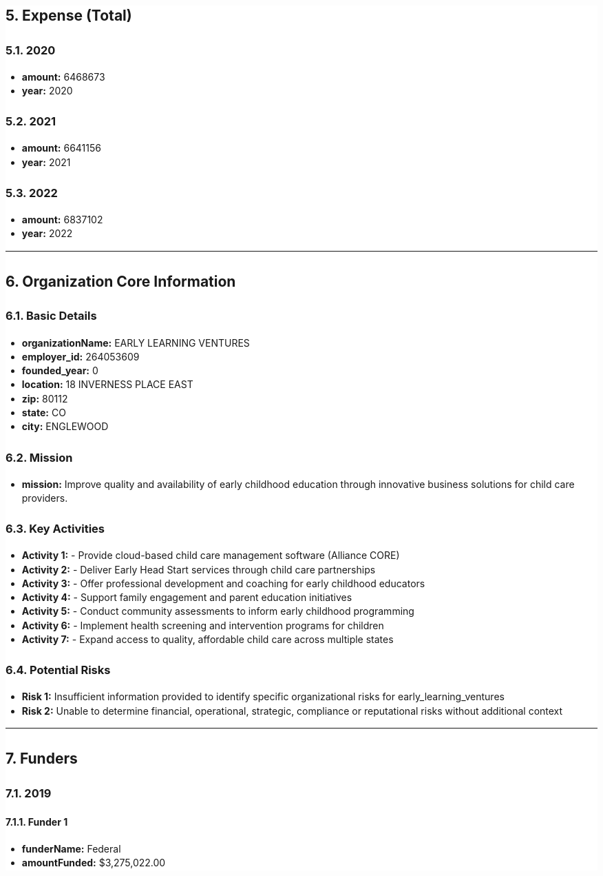 
## 5. Expense (Total)
### 5.1. 2020
- **amount:** 6468673
- **year:** 2020

### 5.2. 2021
- **amount:** 6641156
- **year:** 2021

### 5.3. 2022
- **amount:** 6837102
- **year:** 2022

---

## 6. Organization Core Information
### 6.1. Basic Details
- **organizationName:** EARLY LEARNING VENTURES
- **employer_id:** 264053609
- **founded_year:** 0
- **location:** 18 INVERNESS PLACE EAST
- **zip:** 80112
- **state:** CO
- **city:** ENGLEWOOD

### 6.2. Mission
- **mission:** Improve quality and availability of early childhood education through innovative business solutions for child care providers.

### 6.3. Key Activities
- **Activity 1:** - Provide cloud-based child care management software (Alliance CORE)
- **Activity 2:** - Deliver Early Head Start services through child care partnerships
- **Activity 3:** - Offer professional development and coaching for early childhood educators
- **Activity 4:** - Support family engagement and parent education initiatives
- **Activity 5:** - Conduct community assessments to inform early childhood programming
- **Activity 6:** - Implement health screening and intervention programs for children
- **Activity 7:** - Expand access to quality, affordable child care across multiple states

### 6.4. Potential Risks
- **Risk 1:** Insufficient information provided to identify specific organizational risks for early_learning_ventures
- **Risk 2:** Unable to determine financial, operational, strategic, compliance or reputational risks without additional context

---

## 7. Funders
### 7.1. 2019
#### 7.1.1. Funder 1
- **funderName:** Federal
- **amountFunded:** $3,275,022.00
